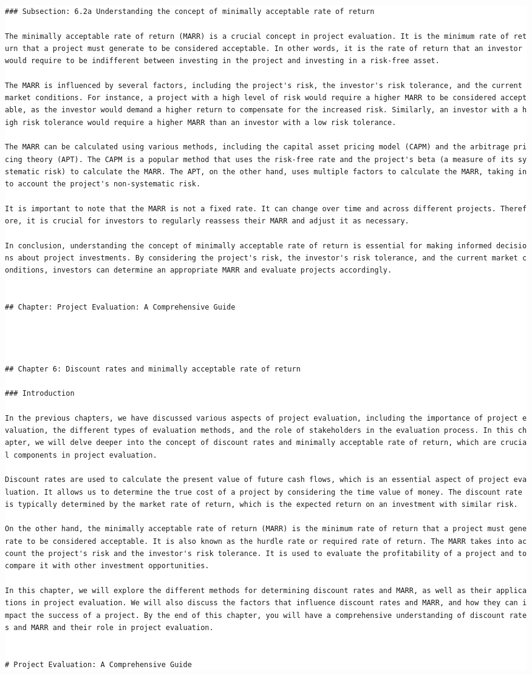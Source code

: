 ```
### Subsection: 6.2a Understanding the concept of minimally acceptable rate of return

The minimally acceptable rate of return (MARR) is a crucial concept in project evaluation. It is the minimum rate of return that a project must generate to be considered acceptable. In other words, it is the rate of return that an investor would require to be indifferent between investing in the project and investing in a risk-free asset.

The MARR is influenced by several factors, including the project's risk, the investor's risk tolerance, and the current market conditions. For instance, a project with a high level of risk would require a higher MARR to be considered acceptable, as the investor would demand a higher return to compensate for the increased risk. Similarly, an investor with a high risk tolerance would require a higher MARR than an investor with a low risk tolerance.

The MARR can be calculated using various methods, including the capital asset pricing model (CAPM) and the arbitrage pricing theory (APT). The CAPM is a popular method that uses the risk-free rate and the project's beta (a measure of its systematic risk) to calculate the MARR. The APT, on the other hand, uses multiple factors to calculate the MARR, taking into account the project's non-systematic risk.

It is important to note that the MARR is not a fixed rate. It can change over time and across different projects. Therefore, it is crucial for investors to regularly reassess their MARR and adjust it as necessary.

In conclusion, understanding the concept of minimally acceptable rate of return is essential for making informed decisions about project investments. By considering the project's risk, the investor's risk tolerance, and the current market conditions, investors can determine an appropriate MARR and evaluate projects accordingly.


## Chapter: Project Evaluation: A Comprehensive Guide




## Chapter 6: Discount rates and minimally acceptable rate of return

### Introduction

In the previous chapters, we have discussed various aspects of project evaluation, including the importance of project evaluation, the different types of evaluation methods, and the role of stakeholders in the evaluation process. In this chapter, we will delve deeper into the concept of discount rates and minimally acceptable rate of return, which are crucial components in project evaluation.

Discount rates are used to calculate the present value of future cash flows, which is an essential aspect of project evaluation. It allows us to determine the true cost of a project by considering the time value of money. The discount rate is typically determined by the market rate of return, which is the expected return on an investment with similar risk.

On the other hand, the minimally acceptable rate of return (MARR) is the minimum rate of return that a project must generate to be considered acceptable. It is also known as the hurdle rate or required rate of return. The MARR takes into account the project's risk and the investor's risk tolerance. It is used to evaluate the profitability of a project and to compare it with other investment opportunities.

In this chapter, we will explore the different methods for determining discount rates and MARR, as well as their applications in project evaluation. We will also discuss the factors that influence discount rates and MARR, and how they can impact the success of a project. By the end of this chapter, you will have a comprehensive understanding of discount rates and MARR and their role in project evaluation.


# Project Evaluation: A Comprehensive Guide

```